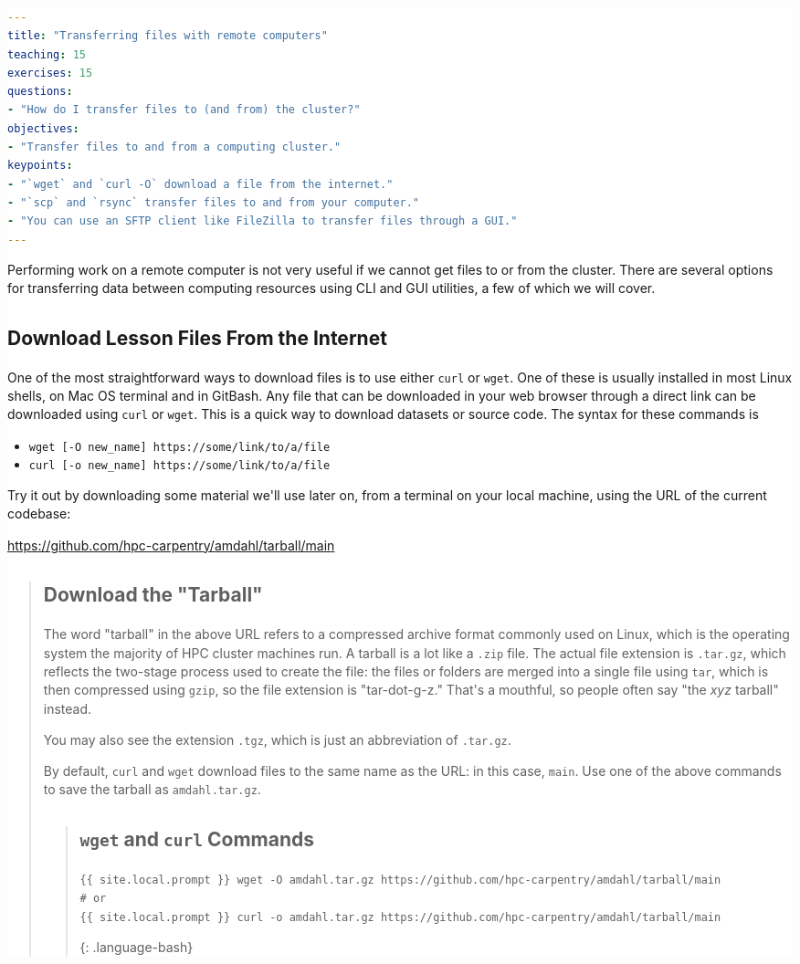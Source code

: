 ```yaml
---
title: "Transferring files with remote computers"
teaching: 15
exercises: 15
questions:
- "How do I transfer files to (and from) the cluster?"
objectives:
- "Transfer files to and from a computing cluster."
keypoints:
- "`wget` and `curl -O` download a file from the internet."
- "`scp` and `rsync` transfer files to and from your computer."
- "You can use an SFTP client like FileZilla to transfer files through a GUI."
---
```


Performing work on a remote computer is not very useful if we cannot get files
to or from the cluster. There are several options for transferring data between
computing resources using CLI and GUI utilities, a few of which we will cover.

## Download Lesson Files From the Internet

One of the most straightforward ways to download files is to use either `curl`
or `wget`. One of these is usually installed in most Linux shells, on Mac OS
terminal and in GitBash. Any file that can be downloaded in your web browser
through a direct link can be downloaded using `curl` or `wget`. This is a
quick way to download datasets or source code. The syntax for these commands is

* `wget [-O new_name] https://some/link/to/a/file`
* `curl [-o new_name] https://some/link/to/a/file`

Try it out by downloading some material we'll use later on, from a terminal on
your local machine, using the URL of the current codebase:

<https://github.com/hpc-carpentry/amdahl/tarball/main>

> ## Download the "Tarball"
>
> The word "tarball" in the above URL refers to a compressed archive format
> commonly used on Linux, which is the operating system the majority of HPC
> cluster machines run.
> A tarball is a lot like a `.zip` file.
> The actual file extension is `.tar.gz`, which reflects the two-stage process
> used to create the file:
> the files or folders are merged into a single file using `tar`, which is then
> compressed using `gzip`, so the file extension is "tar-dot-g-z."
> That's a mouthful, so people often say "the _xyz_ tarball" instead.
>
> You may also see the extension `.tgz`, which is just an abbreviation of
> `.tar.gz`.
>
> By default, `curl` and `wget` download files to the same name as the URL:
> in this case, `main`.
> Use one of the above commands to save the tarball as `amdahl.tar.gz`.
>
> > ## `wget` and `curl` Commands
> >
> > ```
> > {{ site.local.prompt }} wget -O amdahl.tar.gz https://github.com/hpc-carpentry/amdahl/tarball/main
> > # or
> > {{ site.local.prompt }} curl -o amdahl.tar.gz https://github.com/hpc-carpentry/amdahl/tarball/main
> > ```
> > {: .language-bash}

[git-swc]: https://swcarpentry.github.io/git-novice/
[rsync]: https://rsync.samba.org/